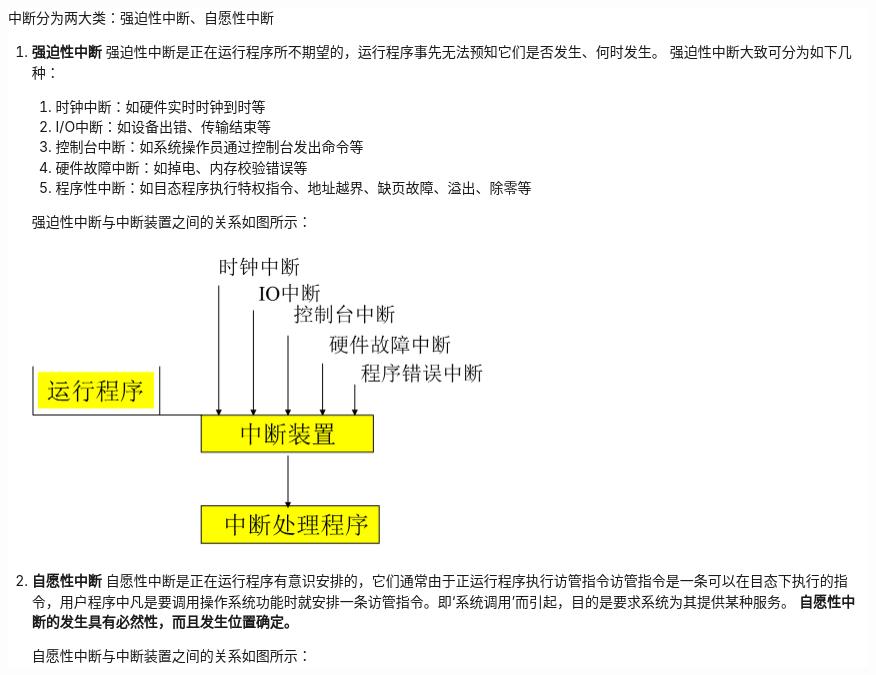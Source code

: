   中断分为两大类：强迫性中断、自愿性中断
  1. **强迫性中断**
     强迫性中断是正在运行程序所不期望的，运行程序事先无法预知它们是否发生、何时发生。
     强迫性中断大致可分为如下几种：

       1.  时钟中断：如硬件实时时钟到时等
       2.  I/O中断：如设备出错、传输结束等 
       3.  控制台中断：如系统操作员通过控制台发出命令等
       4.  硬件故障中断：如掉电、内存校验错误等
       5.  程序性中断：如目态程序执行特权指令、地址越界、缺页故障、溢出、除零等    

     强迫性中断与中断装置之间的关系如图所示：

     <div align = left><img src="./OperatingSystem.assets//image-20240618172550733.png" alt="image-20240618172550733" style="zoom:50%;" /></div>

  2. **自愿性中断**
     自愿性中断是正在运行程序有意识安排的，它们通常由于正运行程序执行访管指令访管指令是一条可以在目态下执行的指令，用户程序中凡是要调用操作系统功能时就安排一条访管指令。即‘系统调用’而引起，目的是要求系统为其提供某种服务。
     **自愿性中断的发生具有必然性，而且发生位置确定。**

     自愿性中断与中断装置之间的关系如图所示：
